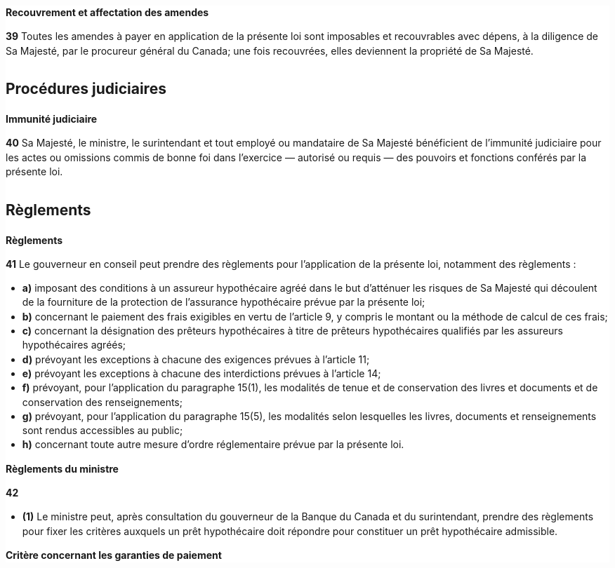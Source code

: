 


**Recouvrement et affectation des amendes**

**39** Toutes les amendes à payer en application de la présente loi sont imposables et recouvrables avec dépens, à la diligence de Sa Majesté, par le procureur général du Canada; une fois recouvrées, elles deviennent la propriété de Sa Majesté.




## Procédures judiciaires



**Immunité judiciaire**

**40** Sa Majesté, le ministre, le surintendant et tout employé ou mandataire de Sa Majesté bénéficient de l’immunité judiciaire pour les actes ou omissions commis de bonne foi dans l’exercice — autorisé ou requis — des pouvoirs et fonctions conférés par la présente loi.




## Règlements



**Règlements**

**41** Le gouverneur en conseil peut prendre des règlements pour l’application de la présente loi, notamment des règlements :
- **a)** imposant des conditions à un assureur hypothécaire agréé dans le but d’atténuer les risques de Sa Majesté qui découlent de la fourniture de la protection de l’assurance hypothécaire prévue par la présente loi;
- **b)** concernant le paiement des frais exigibles en vertu de l’article 9, y compris le montant ou la méthode de calcul de ces frais;
- **c)** concernant la désignation des prêteurs hypothécaires à titre de prêteurs hypothécaires qualifiés par les assureurs hypothécaires agréés;
- **d)** prévoyant les exceptions à chacune des exigences prévues à l’article 11;
- **e)** prévoyant les exceptions à chacune des interdictions prévues à l’article 14;
- **f)** prévoyant, pour l’application du paragraphe 15(1), les modalités de tenue et de conservation des livres et documents et de conservation des renseignements;
- **g)** prévoyant, pour l’application du paragraphe 15(5), les modalités selon lesquelles les livres, documents et renseignements sont rendus accessibles au public;
- **h)** concernant toute autre mesure d’ordre réglementaire prévue par la présente loi.




**Règlements du ministre**

**42** 

- **(1)** Le ministre peut, après consultation du gouverneur de la Banque du Canada et du surintendant, prendre des règlements pour fixer les critères auxquels un prêt hypothécaire doit répondre pour constituer un prêt hypothécaire admissible.

**Critère concernant les garanties de paiement**
